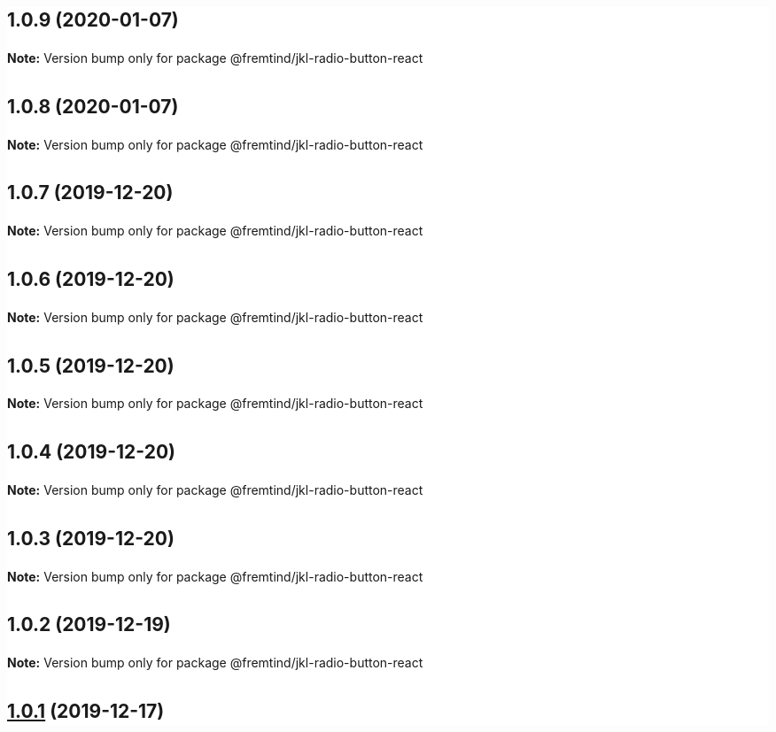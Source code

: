 



## 1.0.9 (2020-01-07)

**Note:** Version bump only for package @fremtind/jkl-radio-button-react





## 1.0.8 (2020-01-07)

**Note:** Version bump only for package @fremtind/jkl-radio-button-react





## 1.0.7 (2019-12-20)

**Note:** Version bump only for package @fremtind/jkl-radio-button-react





## 1.0.6 (2019-12-20)

**Note:** Version bump only for package @fremtind/jkl-radio-button-react





## 1.0.5 (2019-12-20)

**Note:** Version bump only for package @fremtind/jkl-radio-button-react





## 1.0.4 (2019-12-20)

**Note:** Version bump only for package @fremtind/jkl-radio-button-react





## 1.0.3 (2019-12-20)

**Note:** Version bump only for package @fremtind/jkl-radio-button-react

## 1.0.2 (2019-12-19)

**Note:** Version bump only for package @fremtind/jkl-radio-button-react

## [1.0.1](https://github.com/fremtind/jokul/compare/@fremtind/jkl-radio-button-react@1.0.0...@fremtind/jkl-radio-button-react@1.0.1) (2019-12-17)
